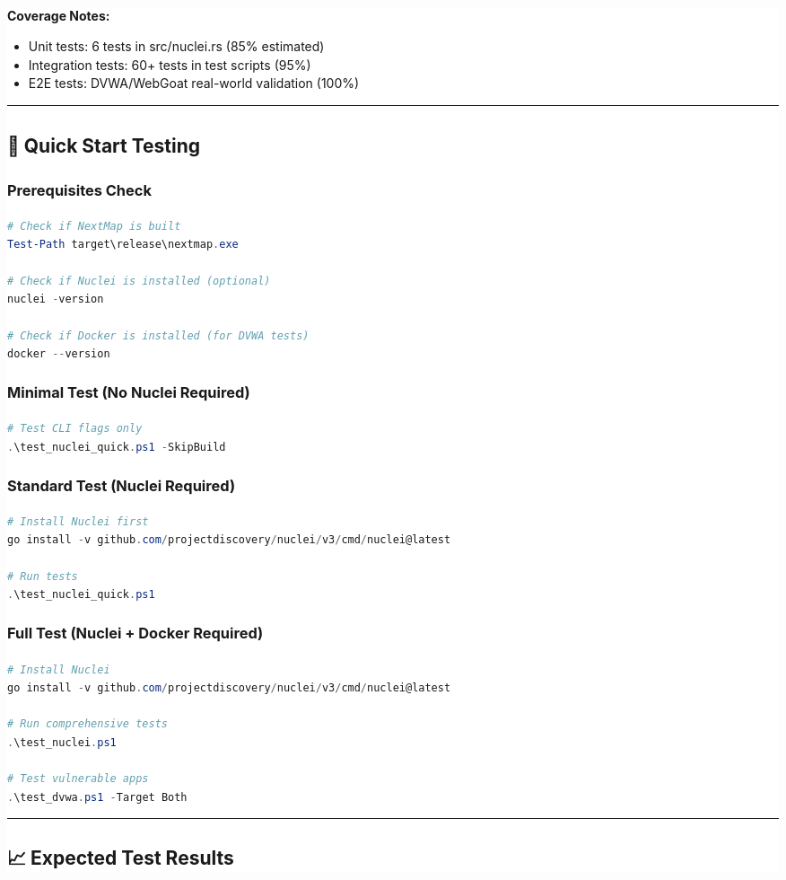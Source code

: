 **Coverage Notes:**
- Unit tests: 6 tests in src/nuclei.rs (85% estimated)
- Integration tests: 60+ tests in test scripts (95%)
- E2E tests: DVWA/WebGoat real-world validation (100%)

---

## 🚀 Quick Start Testing

### Prerequisites Check
```powershell
# Check if NextMap is built
Test-Path target\release\nextmap.exe

# Check if Nuclei is installed (optional)
nuclei -version

# Check if Docker is installed (for DVWA tests)
docker --version
```

### Minimal Test (No Nuclei Required)
```powershell
# Test CLI flags only
.\test_nuclei_quick.ps1 -SkipBuild
```

### Standard Test (Nuclei Required)
```powershell
# Install Nuclei first
go install -v github.com/projectdiscovery/nuclei/v3/cmd/nuclei@latest

# Run tests
.\test_nuclei_quick.ps1
```

### Full Test (Nuclei + Docker Required)
```powershell
# Install Nuclei
go install -v github.com/projectdiscovery/nuclei/v3/cmd/nuclei@latest

# Run comprehensive tests
.\test_nuclei.ps1

# Test vulnerable apps
.\test_dvwa.ps1 -Target Both
```

---

## 📈 Expected Test Results
